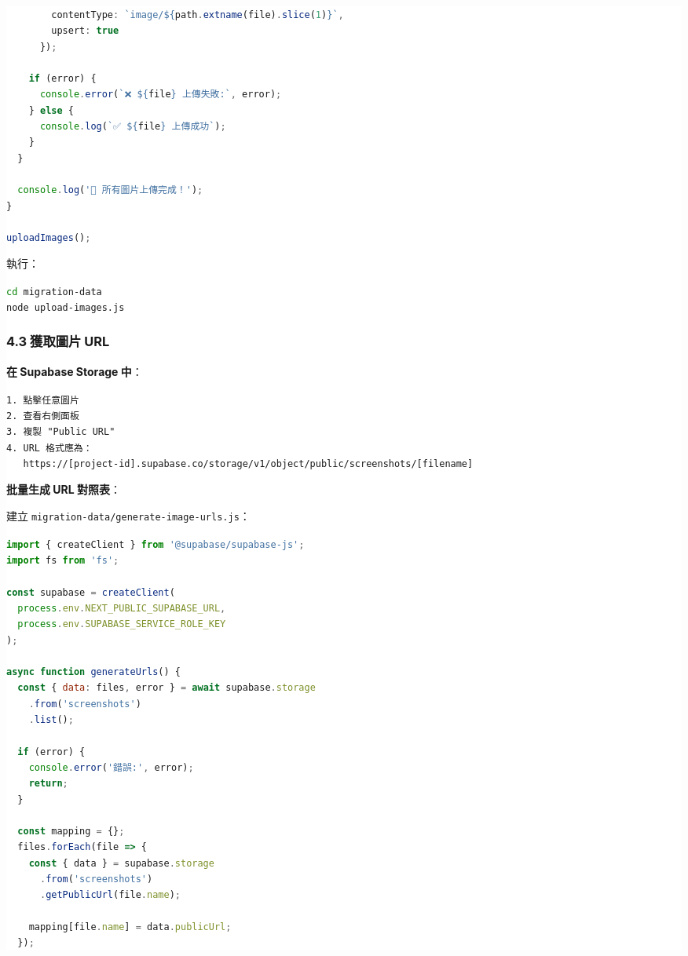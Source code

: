 ```javascript
        contentType: `image/${path.extname(file).slice(1)}`,
        upsert: true
      });

    if (error) {
      console.error(`❌ ${file} 上傳失敗:`, error);
    } else {
      console.log(`✅ ${file} 上傳成功`);
    }
  }

  console.log('🎉 所有圖片上傳完成！');
}

uploadImages();
```

執行：

```bash
cd migration-data
node upload-images.js
```

### 4.3 獲取圖片 URL

**在 Supabase Storage 中**：

```
1. 點擊任意圖片
2. 查看右側面板
3. 複製 "Public URL"
4. URL 格式應為：
   https://[project-id].supabase.co/storage/v1/object/public/screenshots/[filename]
```

**批量生成 URL 對照表**：

建立 `migration-data/generate-image-urls.js`：

```javascript
import { createClient } from '@supabase/supabase-js';
import fs from 'fs';

const supabase = createClient(
  process.env.NEXT_PUBLIC_SUPABASE_URL,
  process.env.SUPABASE_SERVICE_ROLE_KEY
);

async function generateUrls() {
  const { data: files, error } = await supabase.storage
    .from('screenshots')
    .list();

  if (error) {
    console.error('錯誤:', error);
    return;
  }

  const mapping = {};
  files.forEach(file => {
    const { data } = supabase.storage
      .from('screenshots')
      .getPublicUrl(file.name);
    
    mapping[file.name] = data.publicUrl;
  });
```
